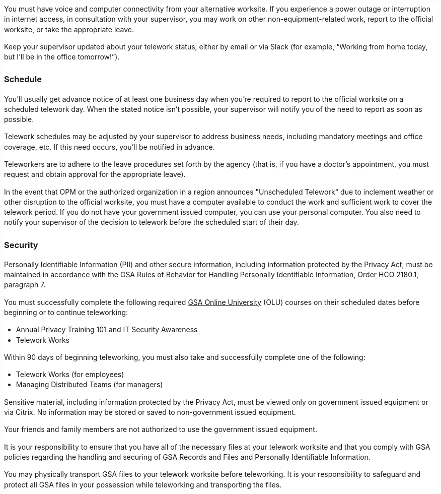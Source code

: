 You must have voice and computer connectivity from your alternative worksite. If you experience a power outage or interruption in internet access, in consultation with your supervisor, you may work on other non-equipment-related work, report to the official worksite, or take the appropriate leave.

Keep your supervisor updated about your telework status, either by email or via Slack (for example, “Working from home today, but I’ll be in the office tomorrow!”).

### Schedule

You’ll usually get advance notice of at least one business day when you’re required to report to the official worksite on a scheduled telework day. When the stated notice isn’t possible, your supervisor will notify you of the need to report as soon as possible.

Telework schedules may be adjusted by your supervisor to address business needs, including mandatory meetings and office coverage, etc. If this need occurs, you’ll be notified in advance.

Teleworkers are to adhere to the leave procedures set forth by the agency (that is, if you have a doctor’s appointment, you must request and obtain approval for the appropriate leave).

In the event that OPM or the authorized organization in a region announces "Unscheduled Telework" due to inclement weather or other disruption to the official worksite, you must have a computer available to conduct the work and sufficient work to cover the telework period. If you do not have your government issued computer, you can use your personal computer. You also need to notify your supervisor of the decision to telework before the scheduled start of their day.


### Security

Personally Identifiable Information (PII) and other secure information, including information protected by the Privacy Act, must be maintained in accordance with the [GSA Rules of Behavior for Handling Personally Identifiable Information](http://www.gsa.gov/portal/content/104256), Order HCO 2180.1, paragraph 7.

You must successfully complete the following required [GSA Online University](https://gsaolu.gsa.gov/) (OLU) courses on their scheduled dates before beginning or to continue teleworking:

* Annual Privacy Training 101 and IT Security Awareness
* Telework Works

Within 90 days of beginning teleworking, you must also take and successfully complete one of the following:

* Telework Works (for employees)
* Managing Distributed Teams (for managers)

Sensitive material, including information protected by the Privacy Act, must be viewed only on government issued equipment or via Citrix. No information may be stored or saved to non-government issued equipment.

Your friends and family members are not authorized to use the government issued equipment.

It is your responsibility to ensure that you have all of the necessary files at your telework worksite and that you comply with GSA policies regarding the handling and securing of GSA Records and Files and Personally Identifiable Information.

You may physically transport GSA files to your telework worksite before teleworking. It is your responsibility to safeguard and protect all GSA files in your possession while teleworking and transporting the files.
